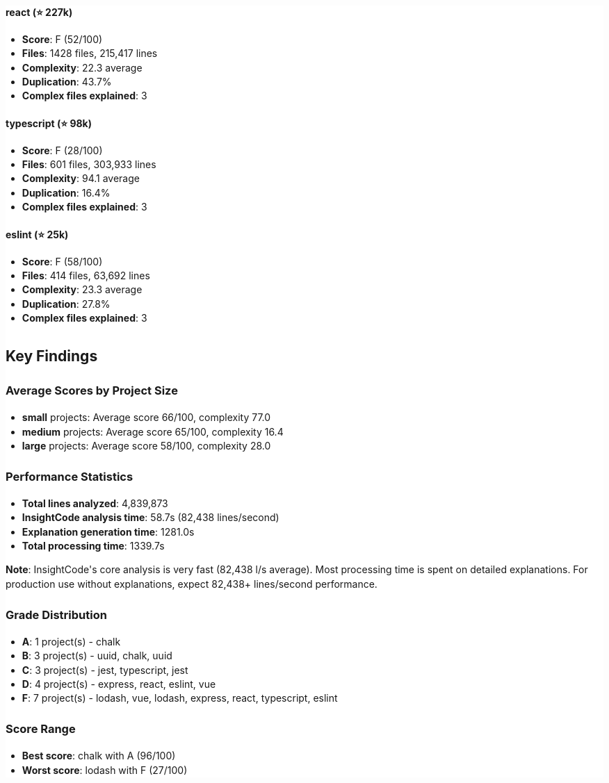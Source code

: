 #### react (⭐ 227k)
- **Score**: F (52/100)
- **Files**: 1428 files, 215,417 lines
- **Complexity**: 22.3 average
- **Duplication**: 43.7%
- **Complex files explained**: 3

#### typescript (⭐ 98k)
- **Score**: F (28/100)
- **Files**: 601 files, 303,933 lines
- **Complexity**: 94.1 average
- **Duplication**: 16.4%
- **Complex files explained**: 3

#### eslint (⭐ 25k)
- **Score**: F (58/100)
- **Files**: 414 files, 63,692 lines
- **Complexity**: 23.3 average
- **Duplication**: 27.8%
- **Complex files explained**: 3

## Key Findings

### Average Scores by Project Size

- **small** projects: Average score 66/100, complexity 77.0
- **medium** projects: Average score 65/100, complexity 16.4
- **large** projects: Average score 58/100, complexity 28.0

### Performance Statistics

- **Total lines analyzed**: 4,839,873
- **InsightCode analysis time**: 58.7s (82,438 lines/second)
- **Explanation generation time**: 1281.0s
- **Total processing time**: 1339.7s

**Note**: InsightCode's core analysis is very fast (82,438 l/s average). Most processing time is spent on detailed explanations. For production use without explanations, expect 82,438+ lines/second performance.

### Grade Distribution

- **A**: 1 project(s) - chalk
- **B**: 3 project(s) - uuid, chalk, uuid
- **C**: 3 project(s) - jest, typescript, jest
- **D**: 4 project(s) - express, react, eslint, vue
- **F**: 7 project(s) - lodash, vue, lodash, express, react, typescript, eslint

### Score Range

- **Best score**: chalk with A (96/100)
- **Worst score**: lodash with F (27/100)
